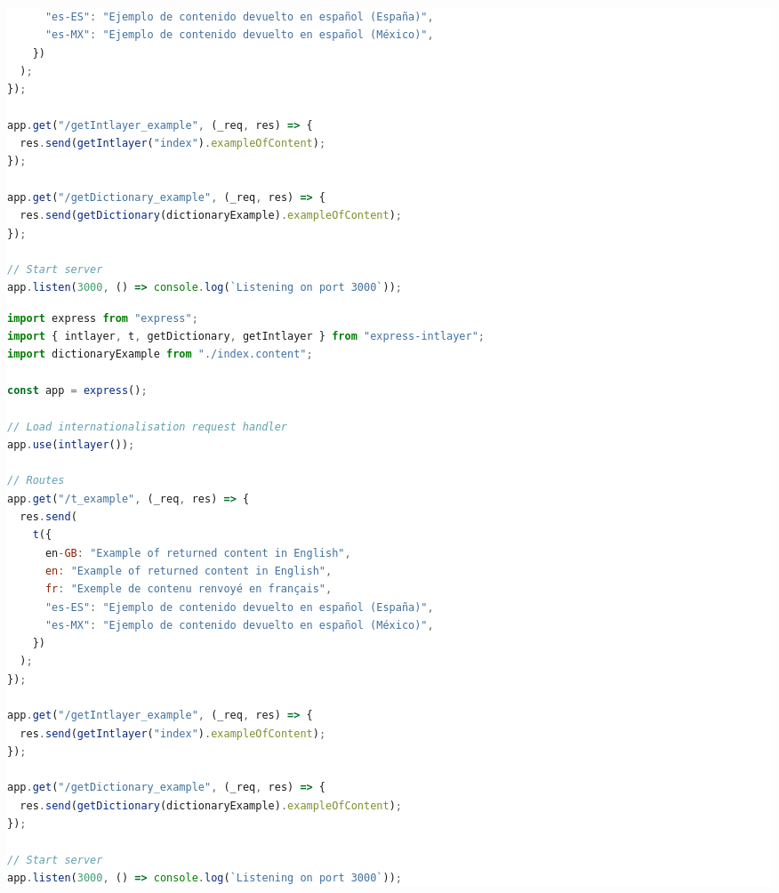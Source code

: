 ```typescript fileName="src/index.ts" codeFormat="typescript"
      "es-ES": "Ejemplo de contenido devuelto en español (España)",
      "es-MX": "Ejemplo de contenido devuelto en español (México)",
    })
  );
});

app.get("/getIntlayer_example", (_req, res) => {
  res.send(getIntlayer("index").exampleOfContent);
});

app.get("/getDictionary_example", (_req, res) => {
  res.send(getDictionary(dictionaryExample).exampleOfContent);
});

// Start server
app.listen(3000, () => console.log(`Listening on port 3000`));
```

```javascript fileName="src/index.mjs" codeFormat="esm"
import express from "express";
import { intlayer, t, getDictionary, getIntlayer } from "express-intlayer";
import dictionaryExample from "./index.content";

const app = express();

// Load internationalisation request handler
app.use(intlayer());

// Routes
app.get("/t_example", (_req, res) => {
  res.send(
    t({
      en-GB: "Example of returned content in English",
      en: "Example of returned content in English",
      fr: "Exemple de contenu renvoyé en français",
      "es-ES": "Ejemplo de contenido devuelto en español (España)",
      "es-MX": "Ejemplo de contenido devuelto en español (México)",
    })
  );
});

app.get("/getIntlayer_example", (_req, res) => {
  res.send(getIntlayer("index").exampleOfContent);
});

app.get("/getDictionary_example", (_req, res) => {
  res.send(getDictionary(dictionaryExample).exampleOfContent);
});

// Start server
app.listen(3000, () => console.log(`Listening on port 3000`));
```
